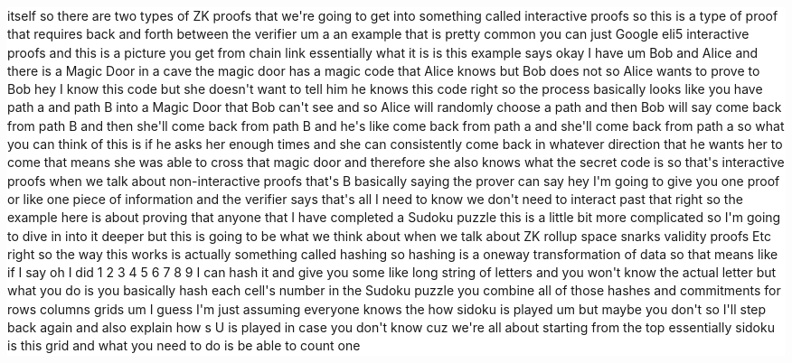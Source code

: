 itself so there are two types of ZK
proofs that we're going to get into
something called interactive proofs so
this is a type of proof that requires
back and forth between the verifier um a
an example that is pretty common you can
just Google
eli5 interactive proofs and this is a
picture you get from chain link
essentially what it is is this example
says okay I have um Bob and Alice and
there is a Magic Door in a cave the
magic door has a magic code that Alice
knows but Bob does not so Alice wants to
prove to Bob hey I know this code but
she doesn't want to tell him he knows
this code right so the process basically
looks like you have path a and path B
into a Magic Door that Bob can't see and
so Alice will randomly choose a path and
then Bob will say come back from path B
and then she'll come back from path B
and he's like come back from path a and
she'll come back from path a so what you
can think of this is if he asks her
enough times and she can consistently
come back in whatever direction that he
wants her to come that means she was
able to cross that magic door and
therefore she also knows what the secret
code is so that's interactive proofs
when we talk about non-interactive
proofs that's B basically saying the
prover can say hey I'm going to give you
one proof or like one piece of
information and the verifier says that's
all I need to know we don't need to
interact past that right so the example
here is about proving that anyone that I
have completed a Sudoku puzzle this is a
little bit more complicated so I'm going
to dive in into it deeper but this is
going to be what we think about when we
talk about ZK rollup space snarks
validity proofs Etc right so the way
this works is actually something called
hashing so hashing is a oneway
transformation of data so that means
like if I say oh I did 1 2 3 4 5 6 7 8 9
I can hash it and give you some like
long string of letters and you won't
know the actual letter but what you do
is you basically hash each cell's number
in the Sudoku puzzle you combine all of
those hashes and commitments for rows
columns grids um I guess I'm just
assuming everyone knows the how sidoku
is played um but maybe you don't so I'll
step back again and also explain how s U
is
played in case you don't know cuz we're
all about starting from the top
essentially sidoku is this grid and what
you need to do is be able to count one